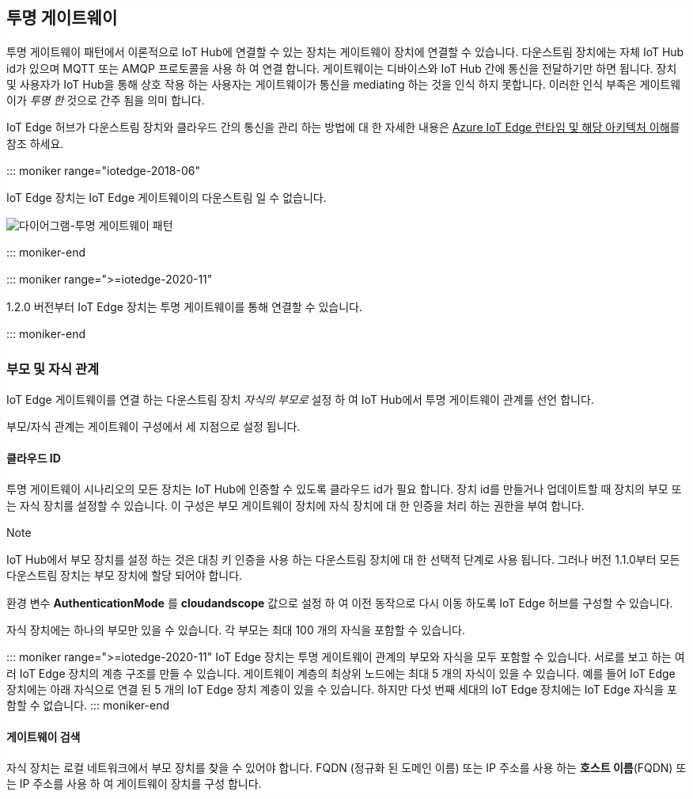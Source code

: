 ## <a name="transparent-gateways"></a>투명 게이트웨이

투명 게이트웨이 패턴에서 이론적으로 IoT Hub에 연결할 수 있는 장치는 게이트웨이 장치에 연결할 수 있습니다. 다운스트림 장치에는 자체 IoT Hub id가 있으며 MQTT 또는 AMQP 프로토콜을 사용 하 여 연결 합니다. 게이트웨이는 디바이스와 IoT Hub 간에 통신을 전달하기만 하면 됩니다. 장치 및 사용자가 IoT Hub을 통해 상호 작용 하는 사용자는 게이트웨이가 통신을 mediating 하는 것을 인식 하지 못합니다. 이러한 인식 부족은 게이트웨이가 *투명 한* 것으로 간주 됨을 의미 합니다.

IoT Edge 허브가 다운스트림 장치와 클라우드 간의 통신을 관리 하는 방법에 대 한 자세한 내용은 [Azure IoT Edge 런타임 및 해당 아키텍처 이해](iot-edge-runtime.md)를 참조 하세요.


::: moniker range="iotedge-2018-06"

IoT Edge 장치는 IoT Edge 게이트웨이의 다운스트림 일 수 없습니다.

![다이어그램-투명 게이트웨이 패턴](./media/iot-edge-as-gateway/edge-as-gateway-transparent.png)

::: moniker-end


::: moniker range=">=iotedge-2020-11"

1.2.0 버전부터 IoT Edge 장치는 투명 게이트웨이를 통해 연결할 수 있습니다.



::: moniker-end

### <a name="parent-and-child-relationships"></a>부모 및 자식 관계

IoT Edge 게이트웨이를 연결 하는 다운스트림 장치 *자식의* *부모로* 설정 하 여 IoT Hub에서 투명 게이트웨이 관계를 선언 합니다.

부모/자식 관계는 게이트웨이 구성에서 세 지점으로 설정 됩니다.

#### <a name="cloud-identities"></a>클라우드 ID

투명 게이트웨이 시나리오의 모든 장치는 IoT Hub에 인증할 수 있도록 클라우드 id가 필요 합니다. 장치 id를 만들거나 업데이트할 때 장치의 부모 또는 자식 장치를 설정할 수 있습니다. 이 구성은 부모 게이트웨이 장치에 자식 장치에 대 한 인증을 처리 하는 권한을 부여 합니다.

>[!NOTE]
>IoT Hub에서 부모 장치를 설정 하는 것은 대칭 키 인증을 사용 하는 다운스트림 장치에 대 한 선택적 단계로 사용 됩니다. 그러나 버전 1.1.0부터 모든 다운스트림 장치는 부모 장치에 할당 되어야 합니다.
>
>환경 변수 **AuthenticationMode** 를 **cloudandscope** 값으로 설정 하 여 이전 동작으로 다시 이동 하도록 IoT Edge 허브를 구성할 수 있습니다.

자식 장치에는 하나의 부모만 있을 수 있습니다. 각 부모는 최대 100 개의 자식을 포함할 수 있습니다.


::: moniker range=">=iotedge-2020-11"
IoT Edge 장치는 투명 게이트웨이 관계의 부모와 자식을 모두 포함할 수 있습니다. 서로를 보고 하는 여러 IoT Edge 장치의 계층 구조를 만들 수 있습니다. 게이트웨이 계층의 최상위 노드에는 최대 5 개의 자식이 있을 수 있습니다. 예를 들어 IoT Edge 장치에는 아래 자식으로 연결 된 5 개의 IoT Edge 장치 계층이 있을 수 있습니다. 하지만 다섯 번째 세대의 IoT Edge 장치에는 IoT Edge 자식을 포함할 수 없습니다.
::: moniker-end

#### <a name="gateway-discovery"></a>게이트웨이 검색

자식 장치는 로컬 네트워크에서 부모 장치를 찾을 수 있어야 합니다. FQDN (정규화 된 도메인 이름) 또는 IP 주소를 사용 하는 **호스트 이름**(FQDN) 또는 IP 주소를 사용 하 여 게이트웨이 장치를 구성 합니다.
